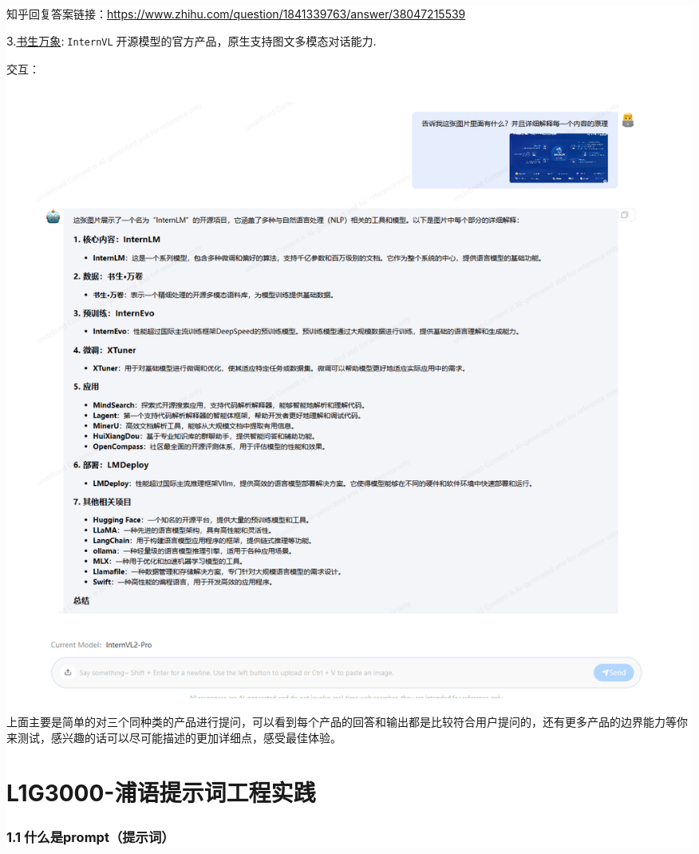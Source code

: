 知乎回复答案链接：https://www.zhihu.com/question/1841339763/answer/38047215539

3.[书生万象](https://internvl.opengvlab.com/): `InternVL` 开源模型的官方产品，原生支持图文多模态对话能力.

交互：

![](./image/15.png)

上面主要是简单的对三个同种类的产品进行提问，可以看到每个产品的回答和输出都是比较符合用户提问的，还有更多产品的边界能力等你来测试，感兴趣的话可以尽可能描述的更加详细点，感受最佳体验。

# L1G3000-浦语提示词工程实践

### 1.1 什么是prompt（提示词）

